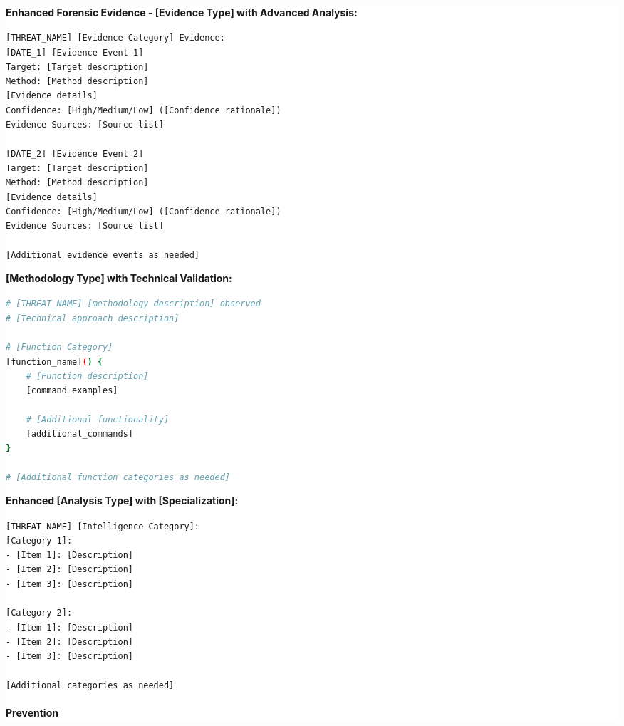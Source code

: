 **Enhanced Forensic Evidence - [Evidence Type] with Advanced Analysis:**
```
[THREAT_NAME] [Evidence Category] Evidence:
[DATE_1] [Evidence Event 1]
Target: [Target description]
Method: [Method description]
[Evidence details]
Confidence: [High/Medium/Low] ([Confidence rationale])
Evidence Sources: [Source list]

[DATE_2] [Evidence Event 2]
Target: [Target description]  
Method: [Method description]
[Evidence details]
Confidence: [High/Medium/Low] ([Confidence rationale])
Evidence Sources: [Source list]

[Additional evidence events as needed]
```

**[Methodology Type] with Technical Validation:**
```bash
# [THREAT_NAME] [methodology description] observed
# [Technical approach description]

# [Function Category]
[function_name]() {
    # [Function description]
    [command_examples]
    
    # [Additional functionality]
    [additional_commands]
}

# [Additional function categories as needed]
```

**Enhanced [Analysis Type] with [Specialization]:**
```
[THREAT_NAME] [Intelligence Category]:
[Category 1]:
- [Item 1]: [Description]
- [Item 2]: [Description]
- [Item 3]: [Description]

[Category 2]:
- [Item 1]: [Description] 
- [Item 2]: [Description]
- [Item 3]: [Description]

[Additional categories as needed]
```

#### Prevention
